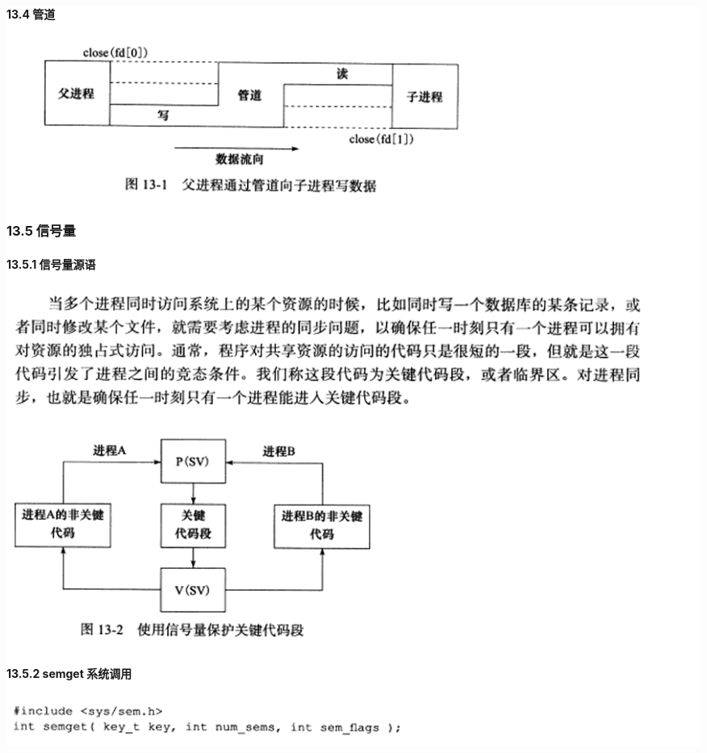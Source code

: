 #### 13.4	管道

![image-20231114154716081](./../imgs/image-20231114154716081.png)

### 13.5	信号量

#### 13.5.1	信号量源语

![image-20231114161944027](./../imgs/image-20231114161944027.png)

![image-20231114161958513](./../imgs/image-20231114161958513.png)

#### 13.5.2	semget 系统调用

![image-20231114162526433](./../imgs/image-20231114162526433.png)
